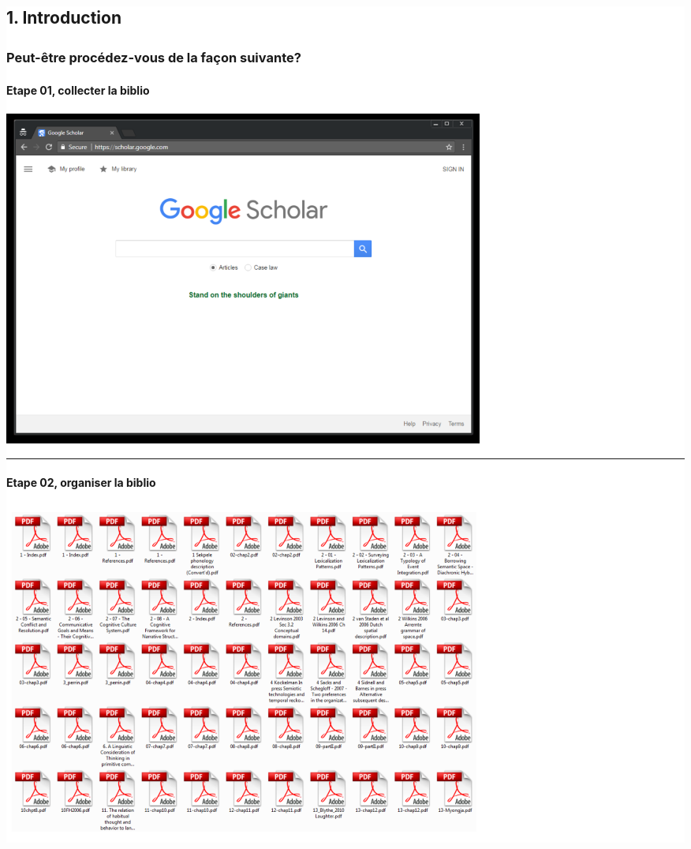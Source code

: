 

<div style="page-break-after: always;"></div>

## 1. Introduction

### Peut-être procédez-vous de la façon suivante?
#### Etape 01, collecter la biblio
![pre_worflow_01](img/zotero_pre_workflow_01.png)

****

#### Etape 02, organiser la biblio
![pre_worflow_02](img/zotero_pre_workflow_02.png)
